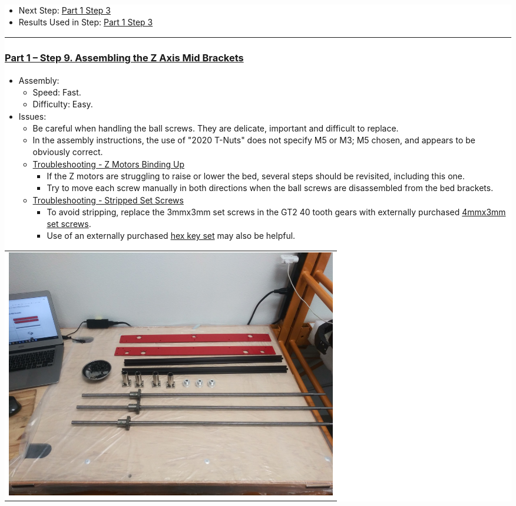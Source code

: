 * Next Step: [Part 1 Step 3](#part-1--step-3-connecting-the-x-axis-brackets-to-z-profiles)
* Results Used in Step: [Part 1 Step 3](#part-1--step-3-connecting-the-x-axis-brackets-to-z-profiles)

------------
### [Part 1 – Step 9. Assembling the Z Axis Mid Brackets](http://www.support.modix3d.com/z-axis-mid-brackets/)
* Assembly:
  * Speed: Fast.
  * Difficulty: Easy.
* Issues:
  * Be careful when handling the ball screws. They are delicate, important and difficult to replace.
  * In the assembly instructions, the use of "2020 T-Nuts" does not specify M5 or M3; M5 chosen, and appears to be obviously correct.
  * [Troubleshooting - Z Motors Binding Up](troubleshooting-issues.md#z-motors-binding-up)
    * If the Z motors are struggling to raise or lower the bed, several steps should be revisited, including this one.
    * Try to move each screw manually in both directions when the ball screws are disassembled from the bed brackets. 
  * [Troubleshooting - Stripped Set Screws](troubleshooting-issues.md#stripped-set-screws)
    * To avoid stripping, replace the 3mmx3mm set screws in the GT2 40 tooth gears with externally purchased [4mmx3mm set screws](parts-lists.md#tools).     
    * Use of an externally purchased [hex key set](parts-lists.md#tools) may also be helpful.
<table>
  <tr>
    <td><a href=img/Step_1_09_Pictures_01_Parts.jpg><img src=img/Step_1_09_Pictures_01_Parts.jpg width=550px></a></td>